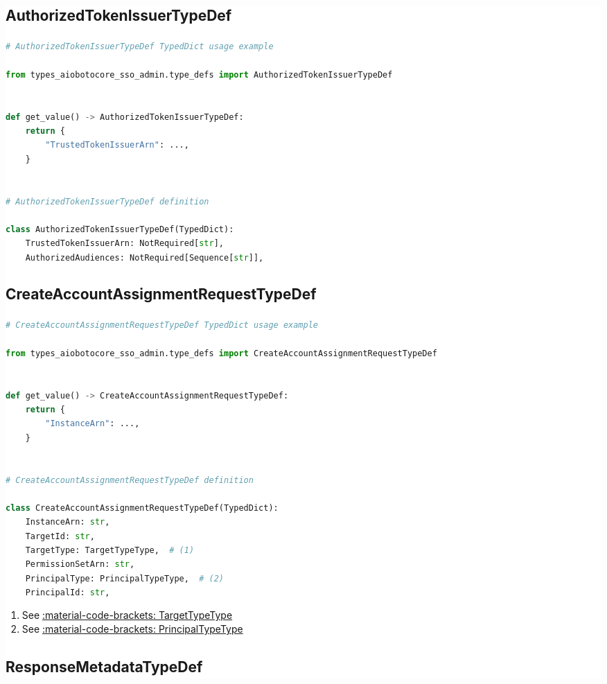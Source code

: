 
## AuthorizedTokenIssuerTypeDef

```python
# AuthorizedTokenIssuerTypeDef TypedDict usage example

from types_aiobotocore_sso_admin.type_defs import AuthorizedTokenIssuerTypeDef


def get_value() -> AuthorizedTokenIssuerTypeDef:
    return {
        "TrustedTokenIssuerArn": ...,
    }


# AuthorizedTokenIssuerTypeDef definition

class AuthorizedTokenIssuerTypeDef(TypedDict):
    TrustedTokenIssuerArn: NotRequired[str],
    AuthorizedAudiences: NotRequired[Sequence[str]],
```


## CreateAccountAssignmentRequestTypeDef

```python
# CreateAccountAssignmentRequestTypeDef TypedDict usage example

from types_aiobotocore_sso_admin.type_defs import CreateAccountAssignmentRequestTypeDef


def get_value() -> CreateAccountAssignmentRequestTypeDef:
    return {
        "InstanceArn": ...,
    }


# CreateAccountAssignmentRequestTypeDef definition

class CreateAccountAssignmentRequestTypeDef(TypedDict):
    InstanceArn: str,
    TargetId: str,
    TargetType: TargetTypeType,  # (1)
    PermissionSetArn: str,
    PrincipalType: PrincipalTypeType,  # (2)
    PrincipalId: str,
```

1. See [:material-code-brackets: TargetTypeType](./literals.md#targettypetype)
2. See [:material-code-brackets: PrincipalTypeType](./literals.md#principaltypetype)

## ResponseMetadataTypeDef
